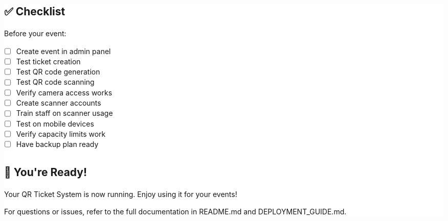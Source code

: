 ## ✅ Checklist

Before your event:
- [ ] Create event in admin panel
- [ ] Test ticket creation
- [ ] Test QR code generation
- [ ] Test QR code scanning
- [ ] Verify camera access works
- [ ] Create scanner accounts
- [ ] Train staff on scanner usage
- [ ] Test on mobile devices
- [ ] Verify capacity limits work
- [ ] Have backup plan ready

## 🎉 You're Ready!

Your QR Ticket System is now running. Enjoy using it for your events!

For questions or issues, refer to the full documentation in README.md and DEPLOYMENT_GUIDE.md.

